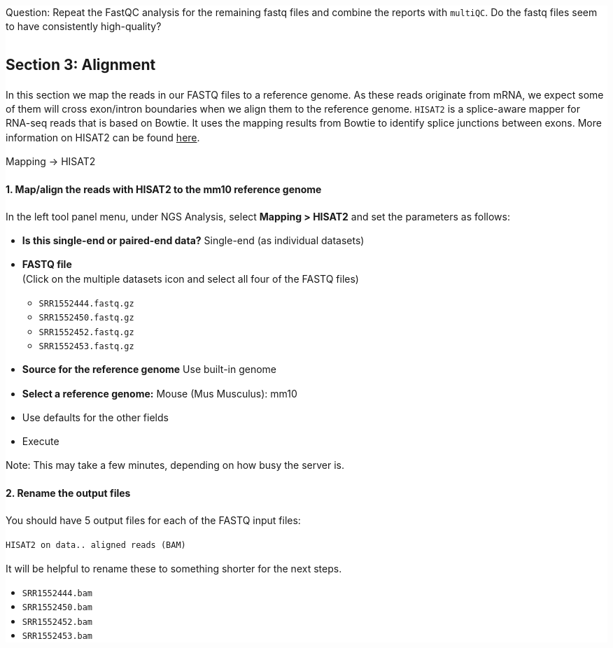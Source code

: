 
<div class="alert alert-warning">

Question: Repeat the FastQC analysis for the remaining fastq files and combine the reports with `multiQC`. Do the fastq files seem to have consistently high-quality?
</div>


## Section 3: Alignment

In this section we map the reads in our FASTQ files to a reference genome. As
these reads originate from mRNA, we expect some of them will cross exon/intron
boundaries when we align them to the reference genome. `HISAT2` is a splice-aware
mapper for RNA-seq reads that is based on Bowtie. It uses the mapping results
from Bowtie to identify splice junctions between exons. More information on
HISAT2 can be found [here](https://ccb.jhu.edu/software/hisat2/index.shtml).


<div class="alert alert-info">

Mapping -> HISAT2

</div>



#### 1.  Map/align the reads with HISAT2 to the mm10 reference genome
In the left tool panel menu, under NGS Analysis, select
**Mapping > HISAT2** and set the parameters as follows:  

- **Is this single-end or paired-end data?** Single-end (as individual datasets)  
- **FASTQ file**  
(Click on the multiple datasets icon and select all four of the
FASTQ files)
    - `SRR1552444.fastq.gz`
    - `SRR1552450.fastq.gz`
    - `SRR1552452.fastq.gz`
    - `SRR1552453.fastq.gz`

- **Source for the reference genome** Use
built-in genome
- **Select a reference genome:** Mouse (Mus Musculus): mm10
- Use defaults for the other fields
- Execute


Note: This may take a few minutes, depending on how busy the server is.



#### 2.  Rename the output files
You should have 5 output files for each of the FASTQ input files:

`HISAT2 on data.. aligned reads (BAM)`

It will be helpful to rename these to something shorter for the next steps.

- `SRR1552444.bam`
- `SRR1552450.bam`
- `SRR1552452.bam`
- `SRR1552453.bam`
